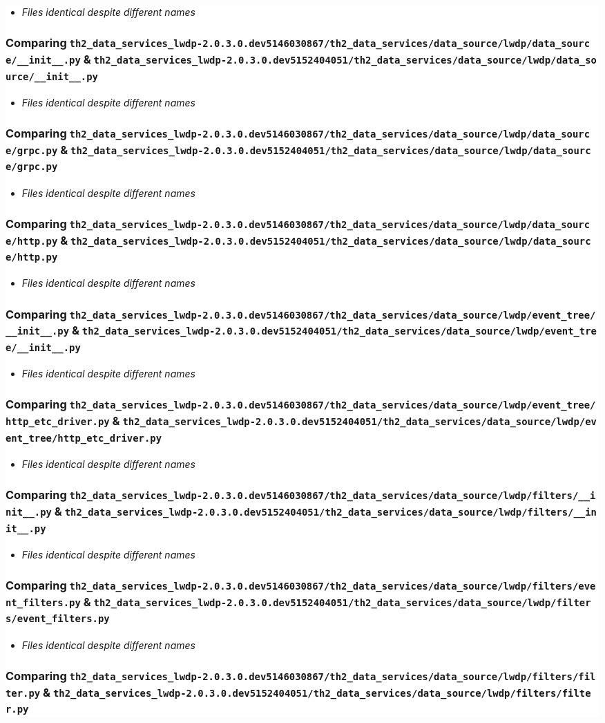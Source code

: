  * *Files identical despite different names*

### Comparing `th2_data_services_lwdp-2.0.3.0.dev5146030867/th2_data_services/data_source/lwdp/data_source/__init__.py` & `th2_data_services_lwdp-2.0.3.0.dev5152404051/th2_data_services/data_source/lwdp/data_source/__init__.py`

 * *Files identical despite different names*

### Comparing `th2_data_services_lwdp-2.0.3.0.dev5146030867/th2_data_services/data_source/lwdp/data_source/grpc.py` & `th2_data_services_lwdp-2.0.3.0.dev5152404051/th2_data_services/data_source/lwdp/data_source/grpc.py`

 * *Files identical despite different names*

### Comparing `th2_data_services_lwdp-2.0.3.0.dev5146030867/th2_data_services/data_source/lwdp/data_source/http.py` & `th2_data_services_lwdp-2.0.3.0.dev5152404051/th2_data_services/data_source/lwdp/data_source/http.py`

 * *Files identical despite different names*

### Comparing `th2_data_services_lwdp-2.0.3.0.dev5146030867/th2_data_services/data_source/lwdp/event_tree/__init__.py` & `th2_data_services_lwdp-2.0.3.0.dev5152404051/th2_data_services/data_source/lwdp/event_tree/__init__.py`

 * *Files identical despite different names*

### Comparing `th2_data_services_lwdp-2.0.3.0.dev5146030867/th2_data_services/data_source/lwdp/event_tree/http_etc_driver.py` & `th2_data_services_lwdp-2.0.3.0.dev5152404051/th2_data_services/data_source/lwdp/event_tree/http_etc_driver.py`

 * *Files identical despite different names*

### Comparing `th2_data_services_lwdp-2.0.3.0.dev5146030867/th2_data_services/data_source/lwdp/filters/__init__.py` & `th2_data_services_lwdp-2.0.3.0.dev5152404051/th2_data_services/data_source/lwdp/filters/__init__.py`

 * *Files identical despite different names*

### Comparing `th2_data_services_lwdp-2.0.3.0.dev5146030867/th2_data_services/data_source/lwdp/filters/event_filters.py` & `th2_data_services_lwdp-2.0.3.0.dev5152404051/th2_data_services/data_source/lwdp/filters/event_filters.py`

 * *Files identical despite different names*

### Comparing `th2_data_services_lwdp-2.0.3.0.dev5146030867/th2_data_services/data_source/lwdp/filters/filter.py` & `th2_data_services_lwdp-2.0.3.0.dev5152404051/th2_data_services/data_source/lwdp/filters/filter.py`
